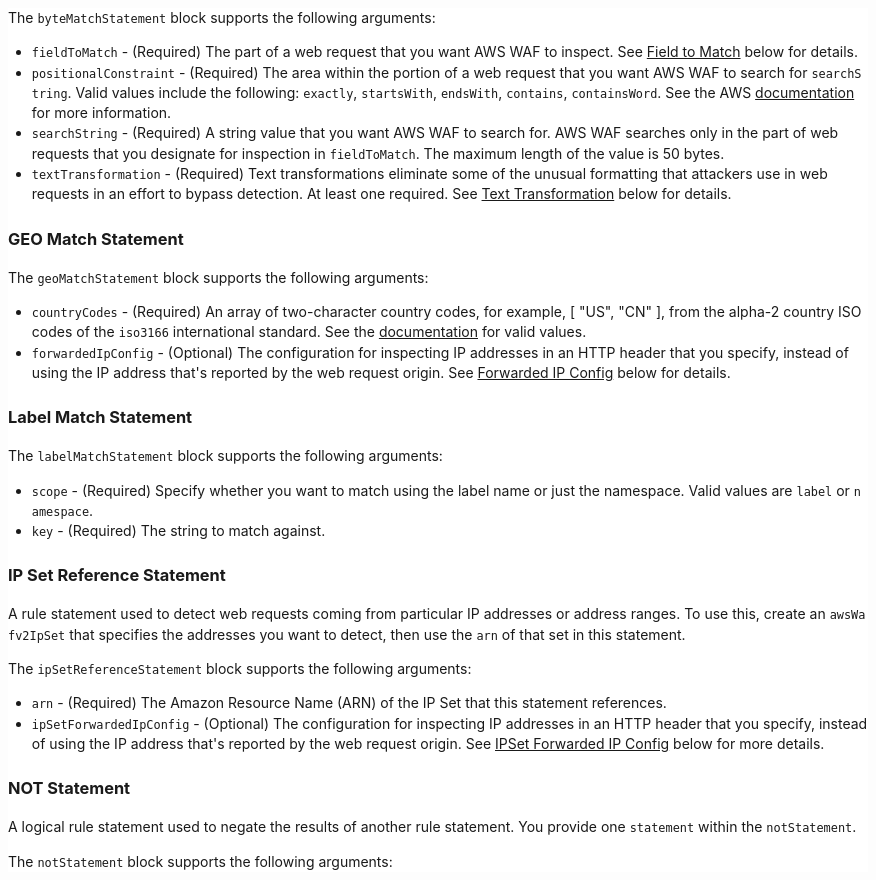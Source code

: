 The `byteMatchStatement` block supports the following arguments:

* `fieldToMatch` - (Required) The part of a web request that you want AWS WAF to inspect. See [Field to Match](#field-to-match) below for details.
* `positionalConstraint` - (Required) The area within the portion of a web request that you want AWS WAF to search for `searchString`. Valid values include the following: `exactly`, `startsWith`, `endsWith`, `contains`, `containsWord`. See the AWS [documentation](https://docs.aws.amazon.com/waf/latest/APIReference/API_ByteMatchStatement.html) for more information.
* `searchString` - (Required) A string value that you want AWS WAF to search for. AWS WAF searches only in the part of web requests that you designate for inspection in `fieldToMatch`. The maximum length of the value is 50 bytes.
* `textTransformation` - (Required) Text transformations eliminate some of the unusual formatting that attackers use in web requests in an effort to bypass detection.
  At least one required.
  See [Text Transformation](#text-transformation) below for details.

### GEO Match Statement

The `geoMatchStatement` block supports the following arguments:

* `countryCodes` - (Required) An array of two-character country codes, for example, \[ "US", "CN" ], from the alpha-2 country ISO codes of the `iso3166` international standard. See the [documentation](https://docs.aws.amazon.com/waf/latest/APIReference/API_GeoMatchStatement.html) for valid values.
* `forwardedIpConfig` - (Optional) The configuration for inspecting IP addresses in an HTTP header that you specify, instead of using the IP address that's reported by the web request origin. See [Forwarded IP Config](#forwarded-ip-config) below for details.

### Label Match Statement

The `labelMatchStatement` block supports the following arguments:

* `scope` - (Required) Specify whether you want to match using the label name or just the namespace. Valid values are `label` or `namespace`.
* `key` - (Required) The string to match against.

### IP Set Reference Statement

A rule statement used to detect web requests coming from particular IP addresses or address ranges. To use this, create an `awsWafv2IpSet` that specifies the addresses you want to detect, then use the `arn` of that set in this statement.

The `ipSetReferenceStatement` block supports the following arguments:

* `arn` - (Required) The Amazon Resource Name (ARN) of the IP Set that this statement references.
* `ipSetForwardedIpConfig` - (Optional) The configuration for inspecting IP addresses in an HTTP header that you specify, instead of using the IP address that's reported by the web request origin. See [IPSet Forwarded IP Config](#ipset-forwarded-ip-config) below for more details.

### NOT Statement

A logical rule statement used to negate the results of another rule statement. You provide one `statement` within the `notStatement`.

The `notStatement` block supports the following arguments:
